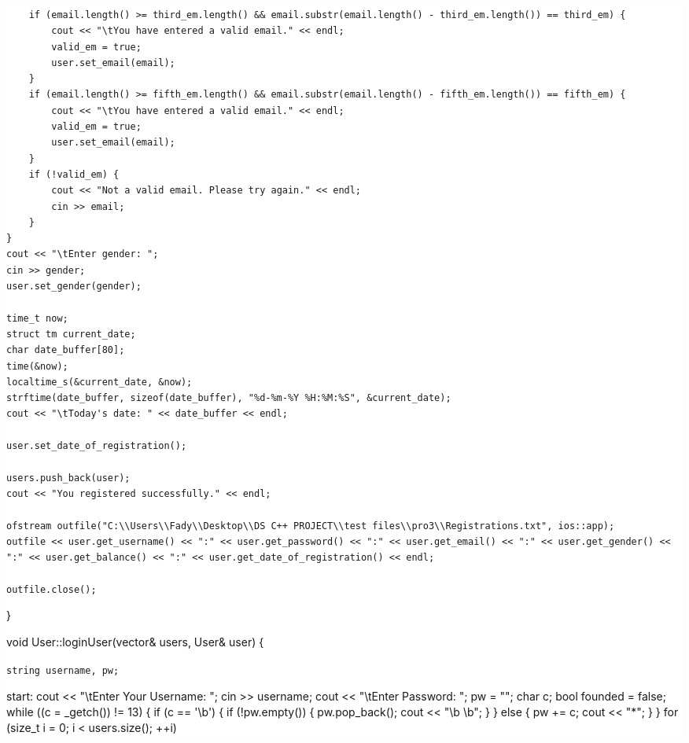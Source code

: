         if (email.length() >= third_em.length() && email.substr(email.length() - third_em.length()) == third_em) {
            cout << "\tYou have entered a valid email." << endl;
            valid_em = true;
            user.set_email(email);
        }
        if (email.length() >= fifth_em.length() && email.substr(email.length() - fifth_em.length()) == fifth_em) {
            cout << "\tYou have entered a valid email." << endl;
            valid_em = true;
            user.set_email(email);
        }
        if (!valid_em) {
            cout << "Not a valid email. Please try again." << endl;
            cin >> email;
        }
    }
    cout << "\tEnter gender: ";
    cin >> gender;
    user.set_gender(gender);

    time_t now;
    struct tm current_date;
    char date_buffer[80];
    time(&now);
    localtime_s(&current_date, &now);
    strftime(date_buffer, sizeof(date_buffer), "%d-%m-%Y %H:%M:%S", &current_date);
    cout << "\tToday's date: " << date_buffer << endl;

    user.set_date_of_registration();

    users.push_back(user);
    cout << "You registered successfully." << endl;

    ofstream outfile("C:\\Users\\Fady\\Desktop\\DS C++ PROJECT\\test files\\pro3\\Registrations.txt", ios::app);
    outfile << user.get_username() << ":" << user.get_password() << ":" << user.get_email() << ":" << user.get_gender() << ":" << user.get_balance() << ":" << user.get_date_of_registration() << endl;

    outfile.close();

}


void User::loginUser(vector<User>& users, User& user)
{

    string username, pw;
start:
    cout << "\tEnter Your Username: ";
    cin >> username;
    cout << "\tEnter Password: ";
    pw = "";
    char c;
    bool founded = false;
    while ((c = _getch()) != 13) {
        if (c == '\b') {
            if (!pw.empty()) {
                pw.pop_back();
                cout << "\b \b";
            }
        }
        else {
            pw += c;
            cout << "*";
        }
    }
    for (size_t i = 0; i < users.size(); ++i)